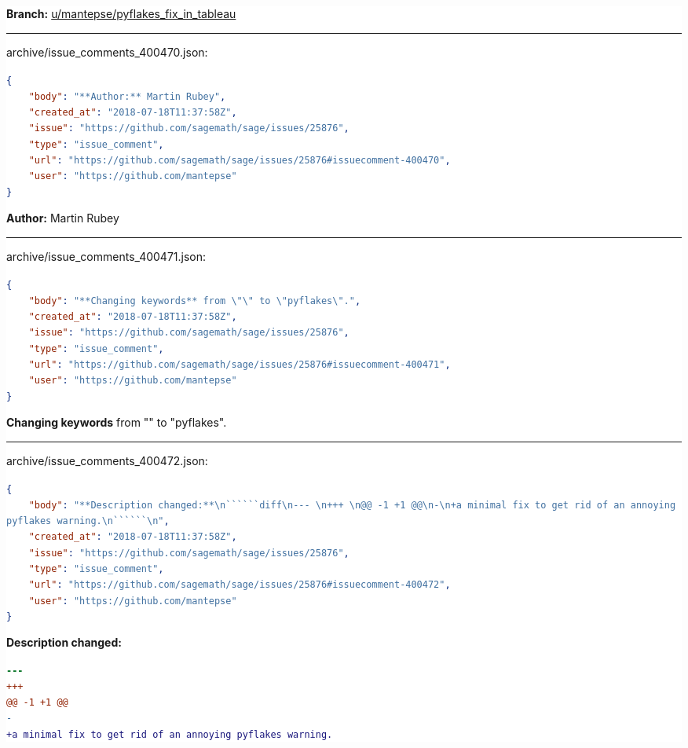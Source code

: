 **Branch:** [u/mantepse/pyflakes_fix_in_tableau](https://github.com/sagemath/sagetrac-mirror/tree/u/mantepse/pyflakes_fix_in_tableau)



---

archive/issue_comments_400470.json:
```json
{
    "body": "**Author:** Martin Rubey",
    "created_at": "2018-07-18T11:37:58Z",
    "issue": "https://github.com/sagemath/sage/issues/25876",
    "type": "issue_comment",
    "url": "https://github.com/sagemath/sage/issues/25876#issuecomment-400470",
    "user": "https://github.com/mantepse"
}
```

**Author:** Martin Rubey



---

archive/issue_comments_400471.json:
```json
{
    "body": "**Changing keywords** from \"\" to \"pyflakes\".",
    "created_at": "2018-07-18T11:37:58Z",
    "issue": "https://github.com/sagemath/sage/issues/25876",
    "type": "issue_comment",
    "url": "https://github.com/sagemath/sage/issues/25876#issuecomment-400471",
    "user": "https://github.com/mantepse"
}
```

**Changing keywords** from "" to "pyflakes".



---

archive/issue_comments_400472.json:
```json
{
    "body": "**Description changed:**\n``````diff\n--- \n+++ \n@@ -1 +1 @@\n-\n+a minimal fix to get rid of an annoying pyflakes warning.\n``````\n",
    "created_at": "2018-07-18T11:37:58Z",
    "issue": "https://github.com/sagemath/sage/issues/25876",
    "type": "issue_comment",
    "url": "https://github.com/sagemath/sage/issues/25876#issuecomment-400472",
    "user": "https://github.com/mantepse"
}
```

**Description changed:**
``````diff
--- 
+++ 
@@ -1 +1 @@
-
+a minimal fix to get rid of an annoying pyflakes warning.
``````
